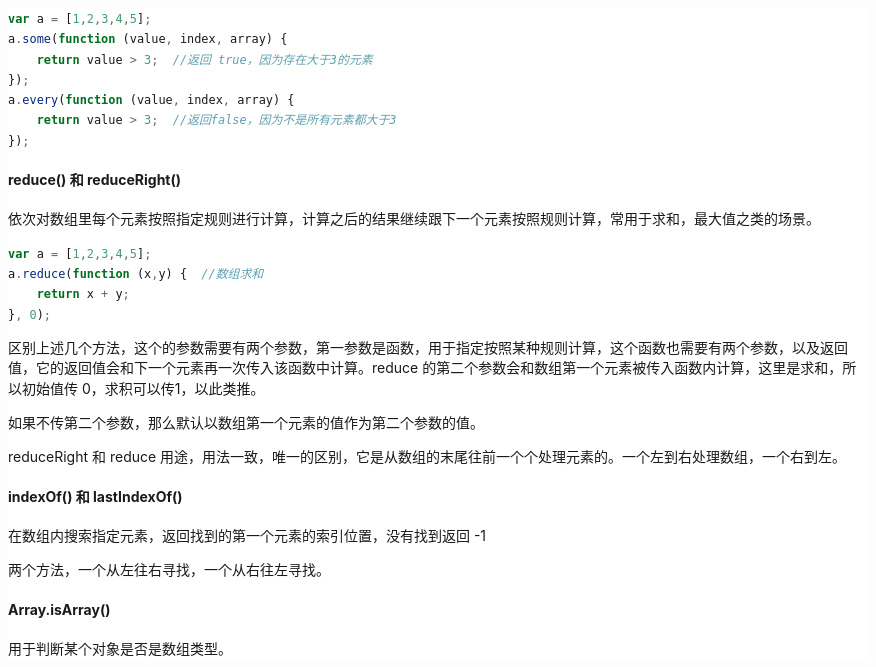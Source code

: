 ```javascript
var a = [1,2,3,4,5];
a.some(function (value, index, array) {
    return value > 3;  //返回 true，因为存在大于3的元素
});
a.every(function (value, index, array) {
    return value > 3;  //返回false，因为不是所有元素都大于3
});
```

#### reduce() 和 reduceRight()

依次对数组里每个元素按照指定规则进行计算，计算之后的结果继续跟下一个元素按照规则计算，常用于求和，最大值之类的场景。 

```javascript
var a = [1,2,3,4,5];
a.reduce(function (x,y) {  //数组求和
    return x + y;
}, 0);
```

区别上述几个方法，这个的参数需要有两个参数，第一参数是函数，用于指定按照某种规则计算，这个函数也需要有两个参数，以及返回值，它的返回值会和下一个元素再一次传入该函数中计算。reduce 的第二个参数会和数组第一个元素被传入函数内计算，这里是求和，所以初始值传 0，求积可以传1，以此类推。

如果不传第二个参数，那么默认以数组第一个元素的值作为第二个参数的值。

reduceRight 和 reduce 用途，用法一致，唯一的区别，它是从数组的末尾往前一个个处理元素的。一个左到右处理数组，一个右到左。

#### indexOf() 和 lastIndexOf()

在数组内搜索指定元素，返回找到的第一个元素的索引位置，没有找到返回 -1

两个方法，一个从左往右寻找，一个从右往左寻找。

#### Array.isArray()

用于判断某个对象是否是数组类型。   

